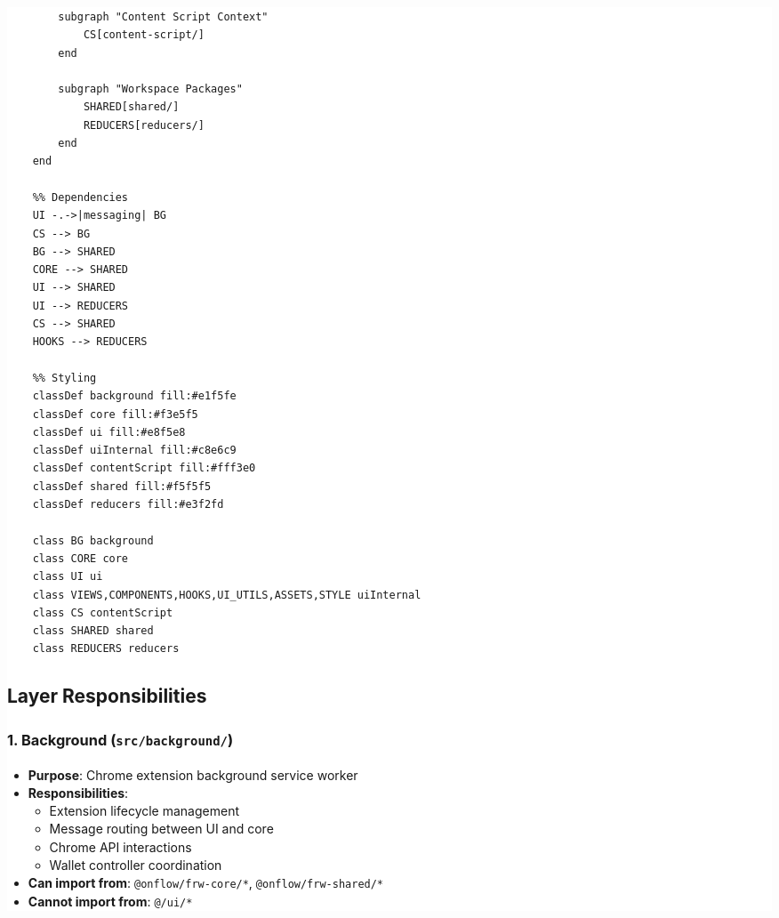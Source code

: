 ```mermaid
        subgraph "Content Script Context"
            CS[content-script/]
        end

        subgraph "Workspace Packages"
            SHARED[shared/]
            REDUCERS[reducers/]
        end
    end

    %% Dependencies
    UI -.->|messaging| BG
    CS --> BG
    BG --> SHARED
    CORE --> SHARED
    UI --> SHARED
    UI --> REDUCERS
    CS --> SHARED
    HOOKS --> REDUCERS

    %% Styling
    classDef background fill:#e1f5fe
    classDef core fill:#f3e5f5
    classDef ui fill:#e8f5e8
    classDef uiInternal fill:#c8e6c9
    classDef contentScript fill:#fff3e0
    classDef shared fill:#f5f5f5
    classDef reducers fill:#e3f2fd

    class BG background
    class CORE core
    class UI ui
    class VIEWS,COMPONENTS,HOOKS,UI_UTILS,ASSETS,STYLE uiInternal
    class CS contentScript
    class SHARED shared
    class REDUCERS reducers
```

## Layer Responsibilities

### 1. Background (`src/background/`)

- **Purpose**: Chrome extension background service worker
- **Responsibilities**:
  - Extension lifecycle management
  - Message routing between UI and core
  - Chrome API interactions
  - Wallet controller coordination
- **Can import from**: `@onflow/frw-core/*`, `@onflow/frw-shared/*`
- **Cannot import from**: `@/ui/*`
